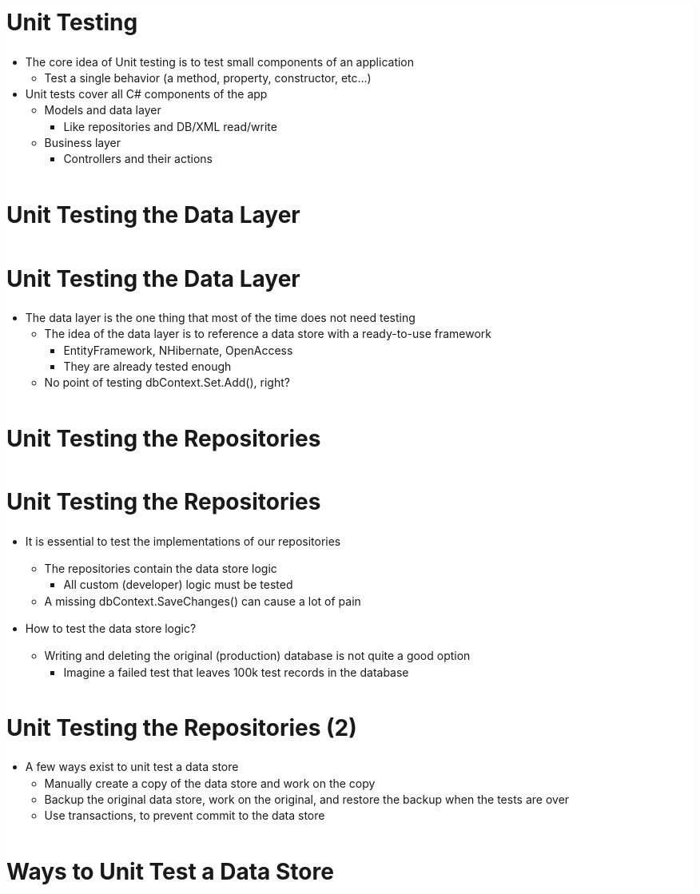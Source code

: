 # Unit Testing
* The core idea of Unit testing is to test small components of an application
  * Test a single behavior (a method, property, constructor, etc…)
* Unit tests cover all C# components of the app
  * Models and data layer
    * Like repositories and DB/XML read/write
  * Business layer
    * Controllers and their actions



# Unit Testing the Data Layer


# Unit Testing the Data Layer
* The data layer is the one thing that most of the time does not need testing
  * The idea of the data layer is to reference a data store with a ready-to-use framework
    * EntityFramework, NHibernate, OpenAccess
    * They are already tested enough
  * No point of testing dbContext.Set<T>.Add(), right?



# Unit Testing the Repositories


# Unit Testing the Repositories
* It is essential to test the implementations of our repositories
  * The repositories contain the data store logic
    * All custom (developer) logic must be tested
  * A missing dbContext.SaveChanges() can cause a lot of pain


* How to test the data store logic?
  * Writing and deleting the original (production) database is not quite a good option
    * Imagine a failed test that leaves 100k test records in the database
# Unit Testing the Repositories (2)


* A few ways exist to unit test a data store
  * Manually create a copy of the data store and work on the copy
  * Backup the original data store, work on the original, and restore the backup when the tests are over
  * Use transactions, to prevent commit to the data store
# Ways to Unit Test a Data Store

